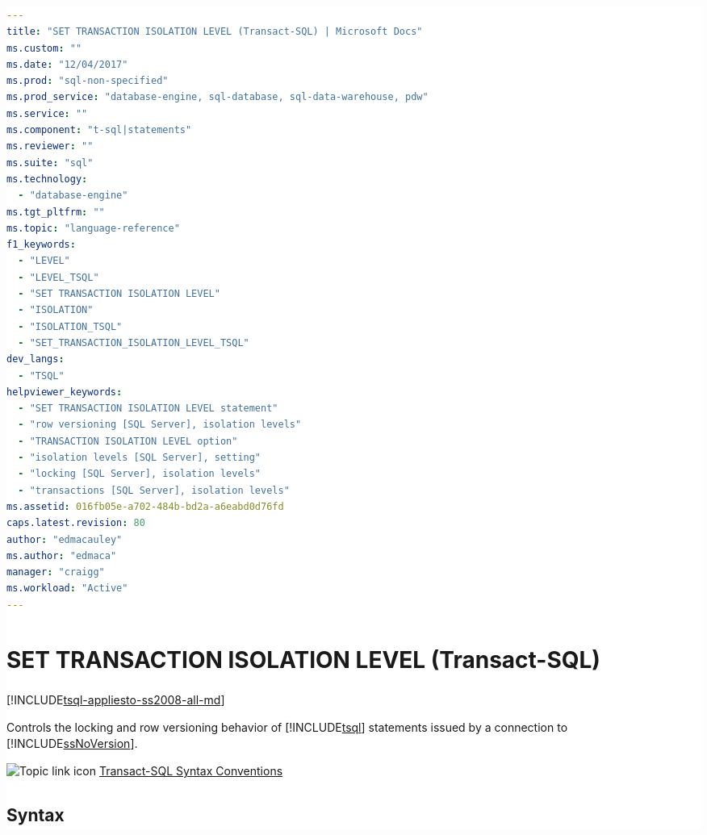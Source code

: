 ```yaml
---
title: "SET TRANSACTION ISOLATION LEVEL (Transact-SQL) | Microsoft Docs"
ms.custom: ""
ms.date: "12/04/2017"
ms.prod: "sql-non-specified"
ms.prod_service: "database-engine, sql-database, sql-data-warehouse, pdw"
ms.service: ""
ms.component: "t-sql|statements"
ms.reviewer: ""
ms.suite: "sql"
ms.technology: 
  - "database-engine"
ms.tgt_pltfrm: ""
ms.topic: "language-reference"
f1_keywords: 
  - "LEVEL"
  - "LEVEL_TSQL"
  - "SET TRANSACTION ISOLATION LEVEL"
  - "ISOLATION"
  - "ISOLATION_TSQL"
  - "SET_TRANSACTION_ISOLATION_LEVEL_TSQL"
dev_langs: 
  - "TSQL"
helpviewer_keywords: 
  - "SET TRANSACTION ISOLATION LEVEL statement"
  - "row versioning [SQL Server], isolation levels"
  - "TRANSACTION ISOLATION LEVEL option"
  - "isolation levels [SQL Server], setting"
  - "locking [SQL Server], isolation levels"
  - "transactions [SQL Server], isolation levels"
ms.assetid: 016fb05e-a702-484b-bd2a-a6eabd0d76fd
caps.latest.revision: 80
author: "edmacauley"
ms.author: "edmaca"
manager: "craigg"
ms.workload: "Active"
---
```

# SET TRANSACTION ISOLATION LEVEL (Transact-SQL)
[!INCLUDE[tsql-appliesto-ss2008-all-md](../../includes/tsql-appliesto-ss2008-all-md.md)]

  Controls the locking and row versioning behavior of [!INCLUDE[tsql](../../includes/tsql-md.md)] statements issued by a connection to [!INCLUDE[ssNoVersion](../../includes/ssnoversion-md.md)].  
  
 ![Topic link icon](../../database-engine/configure-windows/media/topic-link.gif "Topic link icon") [Transact-SQL Syntax Conventions](../../t-sql/language-elements/transact-sql-syntax-conventions-transact-sql.md)  

## Syntax
